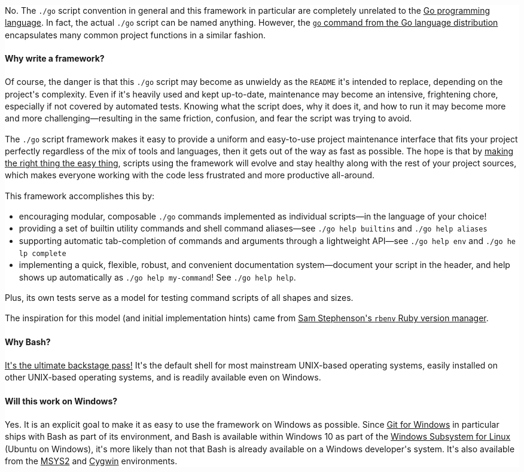 No. The `./go` script convention in general and this framework in particular are
completely unrelated to the [Go programming language][golang]. In fact, the
actual `./go` script can be named anything. However, the [`go` command from the
Go language distribution][golang-cmd] encapsulates many common project functions
in a similar fashion.

[golang]:     https://golang.org
[golang-cmd]: https://golang.org/cmd/go/

#### Why write a framework?

Of course, the danger is that this `./go` script may become as unwieldy as the
`README` it's intended to replace, depending on the project's complexity. Even
if it's heavily used and kept up-to-date, maintenance may become an intensive,
frightening chore, especially if not covered by automated tests. Knowing what
the script does, why it does it, and how to run it may become more and more
challenging—resulting in the same friction, confusion, and fear the script was
trying to avoid.

The `./go` script framework makes it easy to provide a uniform and easy-to-use
project maintenance interface that fits your project perfectly regardless of the
mix of tools and languages, then it gets out of the way as fast as possible. The
hope is that by [making the right thing the easy thing][right-thing-easy],
scripts using the framework will evolve and stay healthy along with the rest of
your project sources, which makes everyone working with the code less frustrated
and more productive all-around.

[right-thing-easy]: https://mike-bland.com/2016/06/16/making-the-right-thing-the-easy-thing.html

This framework accomplishes this by:

* encouraging modular, composable `./go` commands implemented as individual
  scripts—in the language of your choice!
* providing a set of builtin utility commands and shell command aliases—see
  `./go help builtins` and `./go help aliases`
* supporting automatic tab-completion of commands and arguments through a
  lightweight API—see `./go help env` and `./go help complete`
* implementing a quick, flexible, robust, and convenient documentation
  system—document your script in the header, and help shows up automatically as
`./go help my-command`! See `./go help help`.

Plus, its own tests serve as a model for testing command scripts of all shapes
and sizes.

The inspiration for this model (and initial implementation hints) came from [Sam
Stephenson's `rbenv` Ruby version manager][rbenv].

[rbenv]: https://github.com/rbenv/rbenv

#### Why Bash?

[It's the ultimate backstage pass!][backstage] It's the default shell for most
mainstream UNIX-based operating systems, easily installed on other UNIX-based
operating systems, and is readily available even on Windows.

[backstage]: http://www.imdb.com/title/tt0118971/quotes?item=qt1467557

#### Will this work on Windows?

Yes. It is an explicit goal to make it as easy to use the framework on Windows
as possible. Since [Git for Windows][git-win] in particular ships with Bash as
part of its environment, and Bash is available within Windows 10 as part of the
[Windows Subsystem for Linux][wsl] (Ubuntu on Windows), it's more likely than
not that Bash is already available on a Windows developer's system. It's also
available from the [MSYS2][] and [Cygwin][] environments.


[go-surge]: https://youtu.be/WX1vrLV9mFE?t=39m48s
[hodg-1]: https://www.thoughtworks.com/insights/blog/praise-go-script-part-i
[hodg-2]: https://www.thoughtworks.com/insights/blog/praise-go-script-part-ii
[git-win]: https://git-scm.com/downloads
[wsl]:     https://msdn.microsoft.com/en-us/commandline/wsl/about
[msys2]:   https://msys2.github.io/
[cygwin]:  https://www.cygwin.com/
[make]:   https://www.gnu.org/software/make/manual/
[rake]:   http://rake.rubyforge.org/
[npm]:    https://docs.npmjs.com/
[gulp]:   http://gulpjs.com/
[grunt]:  http://gruntjs.com
[bazel]:  https://www.bazel.io/
[perl]:   https://www.perl.org/
[python]: https://www.python.org/
[ruby]:   https://www.ruby-lang.org/en/
[nodejs]: https://nodejs.org/
[zsh]:    https://www.zsh.org/
[fish]:   https://fishshell.com/
[zork]:      https://en.wikipedia.org/wiki/Zork
[zork-open]: http://steel.lcc.gatech.edu/~marleigh/zork/transcript.html
[bash-wikipedia]: https://en.wikipedia.org/wiki/Bash_%28Unix_shell%29
[mbland/bats]: https://github.com/mbland/bats
[kcov]:        https://github.com/SimonKagstrom/kcov
[cover-gos]:   https://coveralls.io/github/mbland/go-script-bash
[go-template]: https://github.com/mbland/go-script-bash/blob/master/go-template
[curl]:        https://curl.haxx.se/
[wget]:        https://www.gnu.org/software/wget/
[fetch]:       https://www.freebsd.org/cgi/man.cgi?fetch(1)
[go-rel]: https://github.com/mbland/go-script-bash/releases
[git-sub]: (https://git-scm.com/book/en/v2/Git-Tools-Submodules)
[issues]: https://github.com/mbland/go-script-bash/issues
[@mbland]: https://github.com/mbland
[oss-def]:     https://opensource.org/osd-annotated
[isc license]: https://www.isc.org/downloads/software-support-policy/isc-license/
[go-old]: https://github.com/18F/go_script